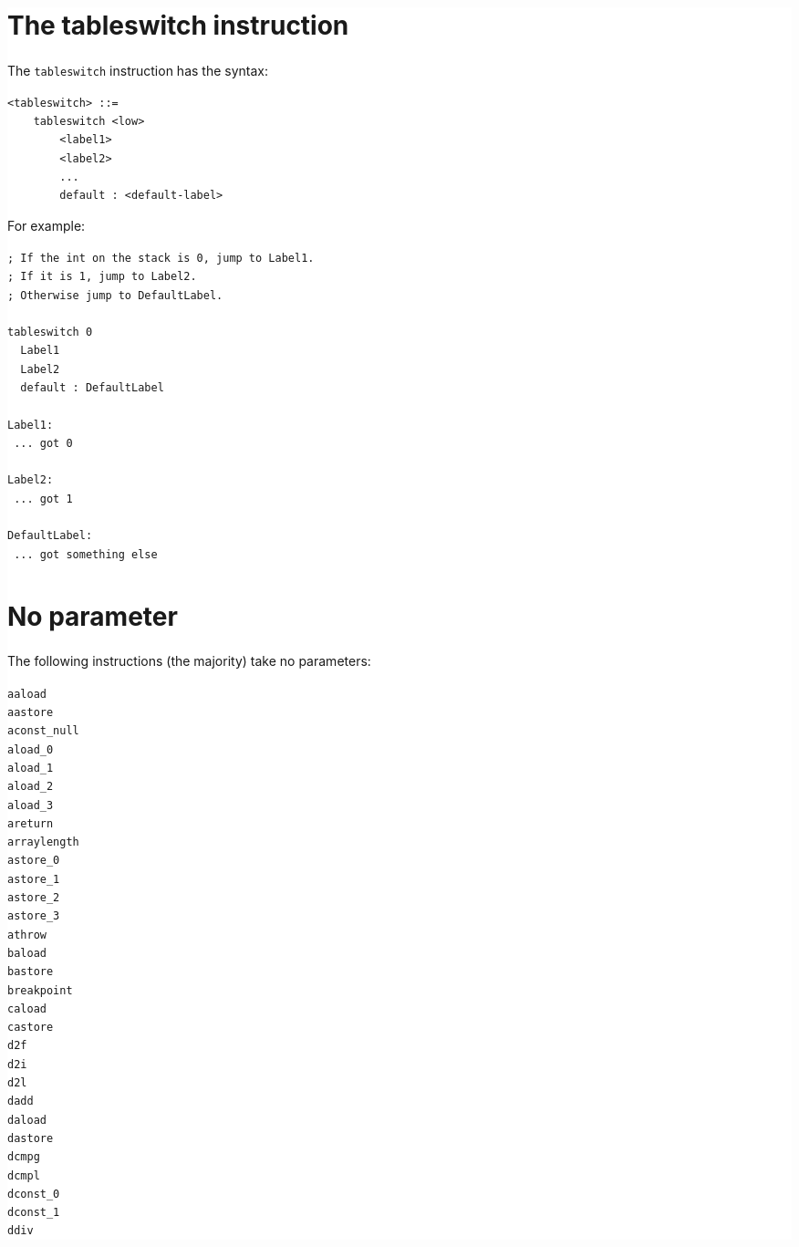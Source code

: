 # The tableswitch instruction

The `tableswitch` instruction has the syntax:

    <tableswitch> ::=
        tableswitch <low>
            <label1>
            <label2>
            ...
            default : <default-label>

For example:

    ; If the int on the stack is 0, jump to Label1.
    ; If it is 1, jump to Label2.
    ; Otherwise jump to DefaultLabel.

    tableswitch 0
      Label1
      Label2
      default : DefaultLabel

    Label1:
     ... got 0

    Label2:
     ... got 1

    DefaultLabel:
     ... got something else


# No parameter

The following instructions (the majority) take no parameters:

    aaload
    aastore
    aconst_null
    aload_0
    aload_1
    aload_2
    aload_3
    areturn
    arraylength
    astore_0
    astore_1
    astore_2
    astore_3
    athrow
    baload
    bastore
    breakpoint
    caload
    castore
    d2f
    d2i
    d2l
    dadd
    daload
    dastore
    dcmpg
    dcmpl
    dconst_0
    dconst_1
    ddiv
